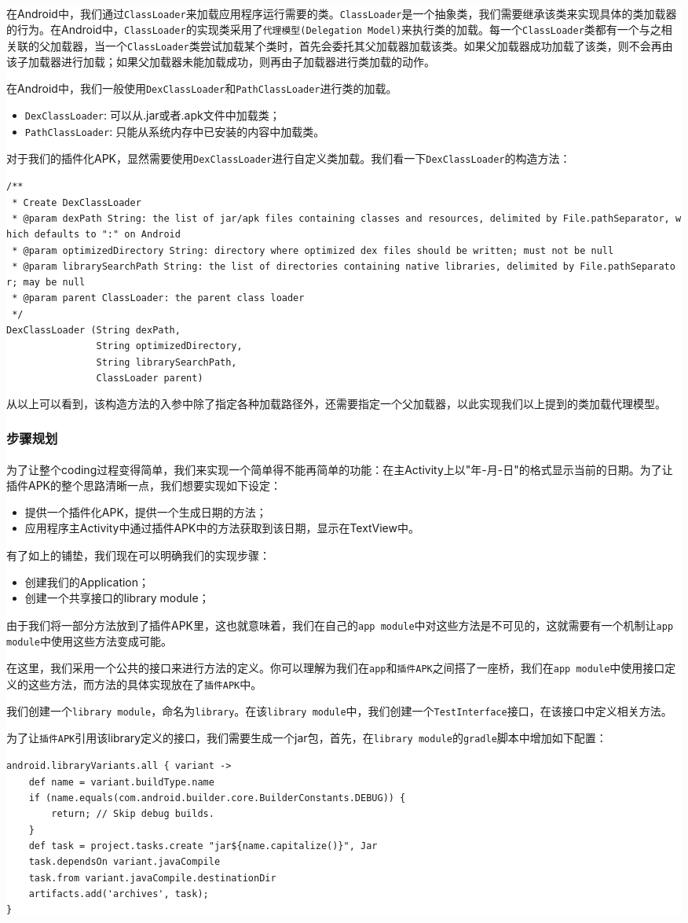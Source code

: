 在Android中，我们通过`ClassLoader`来加载应用程序运行需要的类。`ClassLoader`是一个抽象类，我们需要继承该类来实现具体的类加载器的行为。在Android中，`ClassLoader`的实现类采用了`代理模型(Delegation Model)`来执行类的加载。每一个`ClassLoader`类都有一个与之相关联的父加载器，当一个`ClassLoader`类尝试加载某个类时，首先会委托其父加载器加载该类。如果父加载器成功加载了该类，则不会再由该子加载器进行加载；如果父加载器未能加载成功，则再由子加载器进行类加载的动作。

在Android中，我们一般使用`DexClassLoader`和`PathClassLoader`进行类的加载。

- `DexClassLoader`: 可以从.jar或者.apk文件中加载类；
- `PathClassLoader`: 只能从系统内存中已安装的内容中加载类。

对于我们的插件化APK，显然需要使用`DexClassLoader`进行自定义类加载。我们看一下`DexClassLoader`的构造方法：

```
/**
 * Create DexClassLoader
 * @param dexPath String: the list of jar/apk files containing classes and resources, delimited by File.pathSeparator, which defaults to ":" on Android
 * @param optimizedDirectory String: directory where optimized dex files should be written; must not be null
 * @param librarySearchPath String: the list of directories containing native libraries, delimited by File.pathSeparator; may be null
 * @param parent ClassLoader: the parent class loader
 */
DexClassLoader (String dexPath, 
                String optimizedDirectory, 
                String librarySearchPath, 
                ClassLoader parent)
```

从以上可以看到，该构造方法的入参中除了指定各种加载路径外，还需要指定一个父加载器，以此实现我们以上提到的类加载代理模型。

### 步骤规划

为了让整个coding过程变得简单，我们来实现一个简单得不能再简单的功能：在主Activity上以"年-月-日"的格式显示当前的日期。为了让插件APK的整个思路清晰一点，我们想要实现如下设定：

- 提供一个插件化APK，提供一个生成日期的方法；
- 应用程序主Activity中通过插件APK中的方法获取到该日期，显示在TextView中。

有了如上的铺垫，我们现在可以明确我们的实现步骤：

- 创建我们的Application；
- 创建一个共享接口的library module；

由于我们将一部分方法放到了插件APK里，这也就意味着，我们在自己的`app module`中对这些方法是不可见的，这就需要有一个机制让`app module`中使用这些方法变成可能。

在这里，我们采用一个公共的接口来进行方法的定义。你可以理解为我们在`app`和`插件APK`之间搭了一座桥，我们在`app module`中使用接口定义的这些方法，而方法的具体实现放在了`插件APK`中。

我们创建一个`library module`，命名为`library`。在该`library module`中，我们创建一个`TestInterface`接口，在该接口中定义相关方法。

为了让`插件APK`引用该library定义的接口，我们需要生成一个jar包，首先，在`library module`的`gradle`脚本中增加如下配置：

```
android.libraryVariants.all { variant ->
    def name = variant.buildType.name
    if (name.equals(com.android.builder.core.BuilderConstants.DEBUG)) {
        return; // Skip debug builds.
    }
    def task = project.tasks.create "jar${name.capitalize()}", Jar
    task.dependsOn variant.javaCompile
    task.from variant.javaCompile.destinationDir
    artifacts.add('archives', task);
}
```
